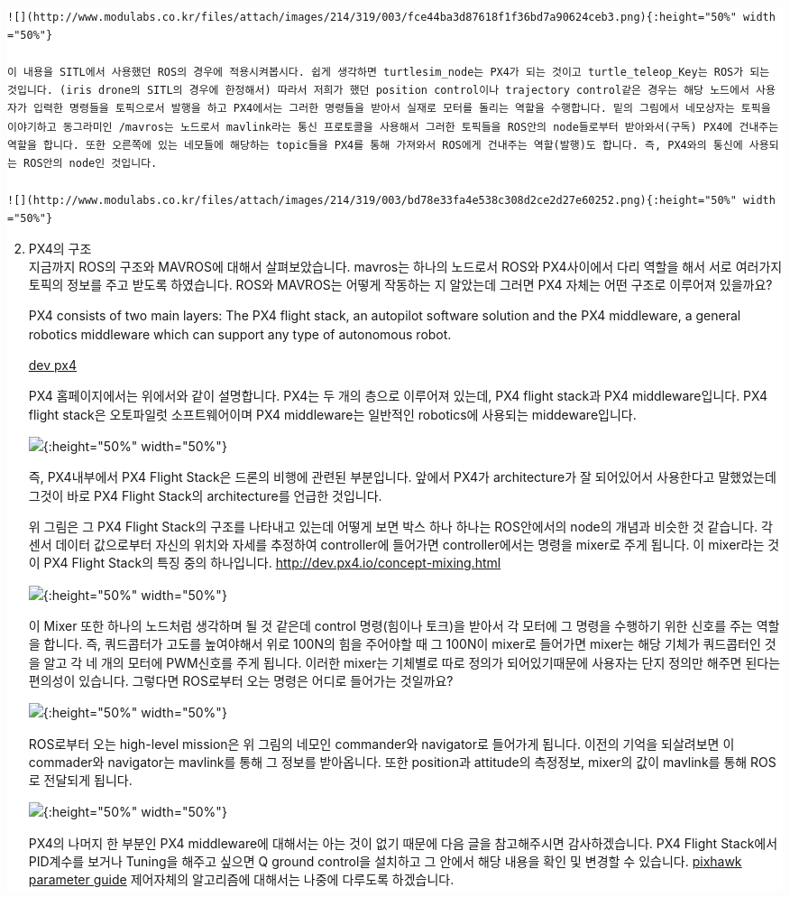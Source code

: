     ![](http://www.modulabs.co.kr/files/attach/images/214/319/003/fce44ba3d87618f1f36bd7a90624ceb3.png){:height="50%" width="50%"}

    이 내용을 SITL에서 사용했던 ROS의 경우에 적용시켜봅시다. 쉽게 생각하면 turtlesim_node는 PX4가 되는 것이고 turtle_teleop_Key는 ROS가 되는 것입니다. (iris drone의 SITL의 경우에 한정해서) 따라서 저희가 했던 position control이나 trajectory control같은 경우는 해당 노드에서 사용자가 입력한 명령들을 토픽으로서 발행을 하고 PX4에서는 그러한 명령들을 받아서 실재로 모터를 돌리는 역할을 수행합니다. 밑의 그림에서 네모상자는 토픽을 이야기하고 동그라미인 /mavros는 노드로서 mavlink라는 통신 프로토콜을 사용해서 그러한 토픽들을 ROS안의 node들로부터 받아와서(구독) PX4에 건내주는 역할을 합니다. 또한 오른쪽에 있는 네모들에 해당하는 topic들을 PX4를 통해 가져와서 ROS에게 건내주는 역할(발행)도 합니다. 즉, PX4와의 통신에 사용되는 ROS안의 node인 것입니다. 

    ![](http://www.modulabs.co.kr/files/attach/images/214/319/003/bd78e33fa4e538c308d2ce2d27e60252.png){:height="50%" width="50%"}

2. PX4의 구조    
    지금까지 ROS의 구조와 MAVROS에 대해서 살펴보았습니다. mavros는 하나의 노드로서 ROS와 PX4사이에서 다리 역할을 해서 서로 여러가지 토픽의 정보를 주고 받도록 하였습니다. ROS와 MAVROS는 어떻게 작동하는 지 알았는데 그러면 PX4 자체는 어떤 구조로 이루어져 있을까요? 

    PX4 consists of two main layers: The PX4 flight stack, an autopilot software solution and the PX4 middleware, a general robotics middleware which can support any type of autonomous robot.

    [dev px4](http://dev.px4.io/concept-architecture.html)

    PX4 홈페이지에서는 위에서와 같이 설명합니다. PX4는 두 개의 층으로 이루어져 있는데, PX4 flight stack과 PX4 middleware입니다. PX4 flight stack은 오토파일럿 소프트웨어이며 PX4 middleware는 일반적인 robotics에 사용되는 middeware입니다.    

    ![](http://www.modulabs.co.kr/files/attach/images/214/319/003/da511c49e6962eef93c0eaad616b61a3.png){:height="50%" width="50%"}
    
    즉, PX4내부에서 PX4 Flight Stack은 드론의 비행에 관련된 부분입니다. 앞에서 PX4가 architecture가 잘 되어있어서 사용한다고 말했었는데 그것이 바로 PX4 Flight Stack의 architecture를 언급한 것입니다. 

    위 그림은 그 PX4 Flight Stack의 구조를 나타내고 있는데 어떻게 보면 박스 하나 하나는 ROS안에서의 node의 개념과 비슷한 것 같습니다. 각 센서 데이터 값으로부터 자신의 위치와 자세를 추정하여 controller에 들어가면 controller에서는 명령을 mixer로 주게 됩니다. 이 mixer라는 것이 PX4 Flight Stack의 특징 중의 하나입니다. http://dev.px4.io/concept-mixing.html

    ![](http://www.modulabs.co.kr/files/attach/images/214/319/003/b0e44f3c9734a43f05daf27de94f6b0e.png){:height="50%" width="50%"}

    이 Mixer 또한 하나의 노드처럼 생각하며 될 것 같은데 control 명령(힘이나 토크)을 받아서 각 모터에 그 명령을 수행하기 위한 신호를 주는 역할을 합니다. 즉, 쿼드콥터가 고도를 높여야해서 위로 100N의 힘을 주어야할 때 그 100N이 mixer로 들어가면 mixer는 해당 기체가 쿼드콥터인 것을 알고 각 네 개의 모터에 PWM신호를 주게 됩니다. 이러한 mixer는 기체별로 따로 정의가 되어있기때문에 사용자는 단지 정의만 해주면 된다는 편의성이 있습니다.
    그렇다면 ROS로부터 오는 명령은 어디로 들어가는 것일까요?

    ![](http://www.modulabs.co.kr/files/attach/images/214/319/003/2af4009ebd3fd062ed976dc1f4289929.png){:height="50%" width="50%"}

    ROS로부터 오는 high-level mission은 위 그림의 네모인 commander와 navigator로 들어가게 됩니다. 이전의 기억을 되살려보면 이 commader와 navigator는 mavlink를 통해 그 정보를 받아옵니다. 또한 position과 attitude의 측정정보, mixer의 값이 mavlink를 통해 ROS로 전달되게 됩니다.

    ![](http://www.modulabs.co.kr/files/attach/images/214/319/003/a67c49d1d7fc4429287f292b8224c2e6.png){:height="50%" width="50%"}
    
    PX4의 나머지 한 부분인 PX4 middleware에 대해서는 아는 것이 없기 때문에 다음 글을 참고해주시면 감사하겠습니다.
    PX4 Flight Stack에서 PID계수를 보거나 Tuning을 해주고 싶으면 Q ground control을 설치하고 그 안에서 해당 내용을 확인 및 변경할 수 있습니다.
    [pixhawk parameter guide](https://pixhawk.org/users/parameter_guide)
    제어자체의 알고리즘에 대해서는 나중에 다루도록 하겠습니다.     








